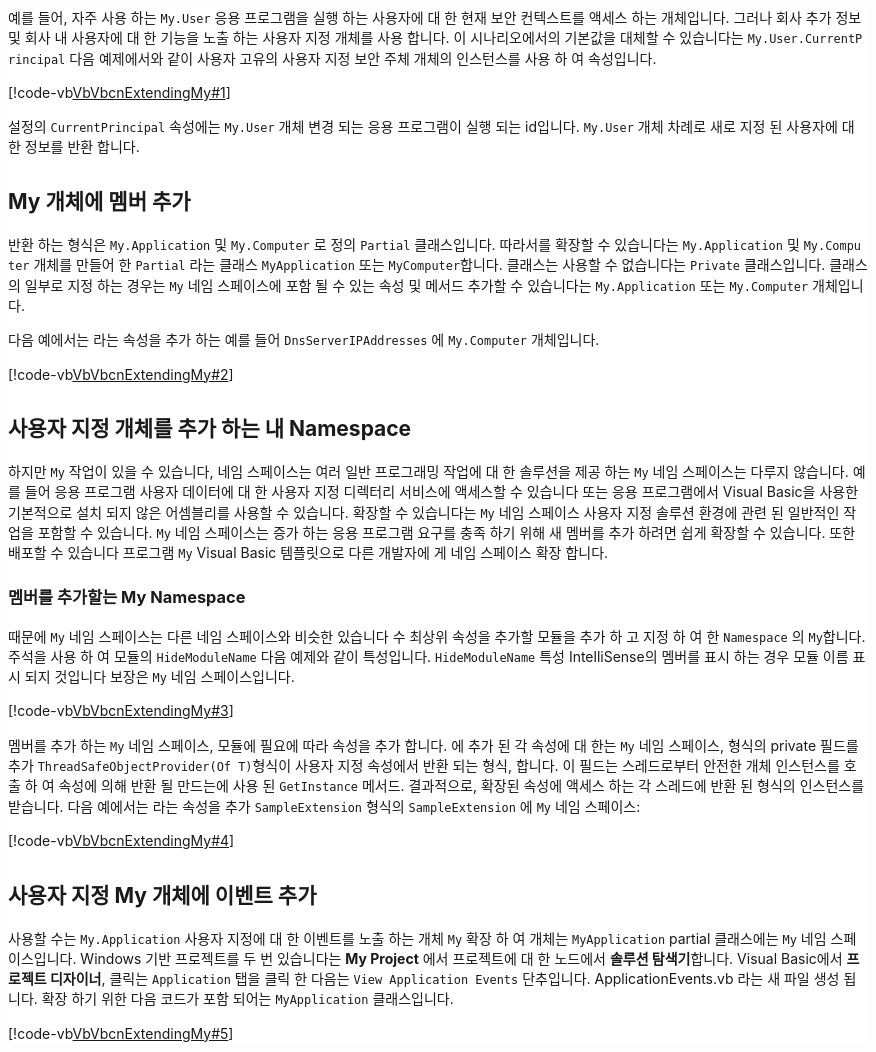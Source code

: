  예를 들어, 자주 사용 하는 `My.User` 응용 프로그램을 실행 하는 사용자에 대 한 현재 보안 컨텍스트를 액세스 하는 개체입니다. 그러나 회사 추가 정보 및 회사 내 사용자에 대 한 기능을 노출 하는 사용자 지정 개체를 사용 합니다. 이 시나리오에서의 기본값을 대체할 수 있습니다는 `My.User.CurrentPrincipal` 다음 예제에서와 같이 사용자 고유의 사용자 지정 보안 주체 개체의 인스턴스를 사용 하 여 속성입니다.  
  
 [!code-vb[VbVbcnExtendingMy#1](../../../visual-basic/developing-apps/customizing-extending-my/codesnippet/VisualBasic/extending-the-my-namespace_1.vb)]  
  
 설정의 `CurrentPrincipal` 속성에는 `My.User` 개체 변경 되는 응용 프로그램이 실행 되는 id입니다. `My.User` 개체 차례로 새로 지정 된 사용자에 대 한 정보를 반환 합니다.  
  
##  <a name="addingtoobjects"></a>My 개체에 멤버 추가  
 반환 하는 형식은 `My.Application` 및 `My.Computer` 로 정의 `Partial` 클래스입니다. 따라서를 확장할 수 있습니다는 `My.Application` 및 `My.Computer` 개체를 만들어 한 `Partial` 라는 클래스 `MyApplication` 또는 `MyComputer`합니다. 클래스는 사용할 수 없습니다는 `Private` 클래스입니다. 클래스의 일부로 지정 하는 경우는 `My` 네임 스페이스에 포함 될 수 있는 속성 및 메서드 추가할 수 있습니다는 `My.Application` 또는 `My.Computer` 개체입니다.  
  
 다음 예에서는 라는 속성을 추가 하는 예를 들어 `DnsServerIPAddresses` 에 `My.Computer` 개체입니다.  
  
 [!code-vb[VbVbcnExtendingMy#2](../../../visual-basic/developing-apps/customizing-extending-my/codesnippet/VisualBasic/extending-the-my-namespace_2.vb)]  
  
##  <a name="addingcustom"></a>사용자 지정 개체를 추가 하는 내 Namespace  
 하지만 `My` 작업이 있을 수 있습니다, 네임 스페이스는 여러 일반 프로그래밍 작업에 대 한 솔루션을 제공 하는 `My` 네임 스페이스는 다루지 않습니다. 예를 들어 응용 프로그램 사용자 데이터에 대 한 사용자 지정 디렉터리 서비스에 액세스할 수 있습니다 또는 응용 프로그램에서 Visual Basic을 사용한 기본적으로 설치 되지 않은 어셈블리를 사용할 수 있습니다. 확장할 수 있습니다는 `My` 네임 스페이스 사용자 지정 솔루션 환경에 관련 된 일반적인 작업을 포함할 수 있습니다. `My` 네임 스페이스는 증가 하는 응용 프로그램 요구를 충족 하기 위해 새 멤버를 추가 하려면 쉽게 확장할 수 있습니다. 또한 배포할 수 있습니다 프로그램 `My` Visual Basic 템플릿으로 다른 개발자에 게 네임 스페이스 확장 합니다.  
  
###  <a name="addingtonamespace"></a>멤버를 추가할는 My Namespace  
 때문에 `My` 네임 스페이스는 다른 네임 스페이스와 비슷한 있습니다 수 최상위 속성을 추가할 모듈을 추가 하 고 지정 하 여 한 `Namespace` 의 `My`합니다. 주석을 사용 하 여 모듈의 `HideModuleName` 다음 예제와 같이 특성입니다. `HideModuleName` 특성 IntelliSense의 멤버를 표시 하는 경우 모듈 이름 표시 되지 것입니다 보장은 `My` 네임 스페이스입니다.  
  
 [!code-vb[VbVbcnExtendingMy#3](../../../visual-basic/developing-apps/customizing-extending-my/codesnippet/VisualBasic/extending-the-my-namespace_3.vb)]  
  
 멤버를 추가 하는 `My` 네임 스페이스, 모듈에 필요에 따라 속성을 추가 합니다. 에 추가 된 각 속성에 대 한는 `My` 네임 스페이스, 형식의 private 필드를 추가 `ThreadSafeObjectProvider(Of T)`형식이 사용자 지정 속성에서 반환 되는 형식, 합니다. 이 필드는 스레드로부터 안전한 개체 인스턴스를 호출 하 여 속성에 의해 반환 될 만드는에 사용 된 `GetInstance` 메서드. 결과적으로, 확장된 속성에 액세스 하는 각 스레드에 반환 된 형식의 인스턴스를 받습니다. 다음 예에서는 라는 속성을 추가 `SampleExtension` 형식의 `SampleExtension` 에 `My` 네임 스페이스:  
  
 [!code-vb[VbVbcnExtendingMy#4](../../../visual-basic/developing-apps/customizing-extending-my/codesnippet/VisualBasic/extending-the-my-namespace_4.vb)]  
  
##  <a name="addingevents"></a>사용자 지정 My 개체에 이벤트 추가  
 사용할 수는 `My.Application` 사용자 지정에 대 한 이벤트를 노출 하는 개체 `My` 확장 하 여 개체는 `MyApplication` partial 클래스에는 `My` 네임 스페이스입니다. Windows 기반 프로젝트를 두 번 있습니다는 **My Project** 에서 프로젝트에 대 한 노드에서 **솔루션 탐색기**합니다. Visual Basic에서 **프로젝트 디자이너**, 클릭는 `Application` 탭을 클릭 한 다음는 `View Application Events` 단추입니다. ApplicationEvents.vb 라는 새 파일 생성 됩니다. 확장 하기 위한 다음 코드가 포함 되어는 `MyApplication` 클래스입니다.  
  
 [!code-vb[VbVbcnExtendingMy#5](../../../visual-basic/developing-apps/customizing-extending-my/codesnippet/VisualBasic/extending-the-my-namespace_5.vb)]  
  